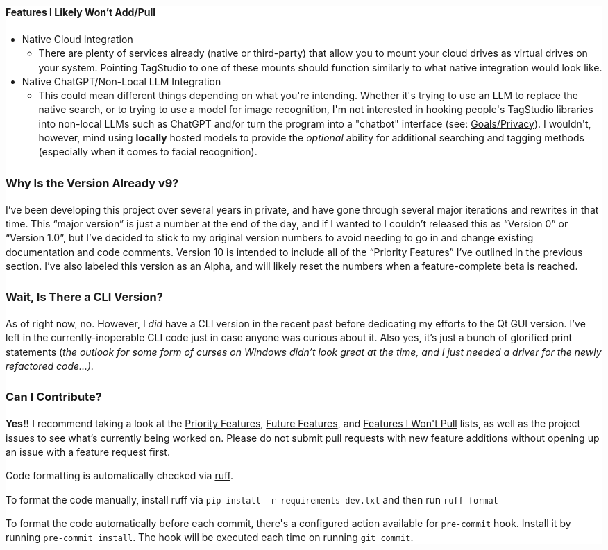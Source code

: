 #### Features I Likely Won’t Add/Pull
- Native Cloud Integration 
  - There are plenty of services already (native or third-party) that allow you to mount your cloud drives as virtual drives on your system. Pointing TagStudio to one of these mounts should function similarly to what native integration would look like.
- Native ChatGPT/Non-Local LLM Integration
  - This could mean different things depending on what you're intending. Whether it's trying to use an LLM to replace the native search, or to trying to use a model for image recognition, I'm not interested in hooking people's TagStudio libraries into non-local LLMs such as ChatGPT and/or turn the program into a "chatbot" interface (see: [Goals/Privacy](#goals)). I wouldn't, however, mind using **locally** hosted models to provide the *optional* ability for additional searching and tagging methods (especially when it comes to facial recognition).

### Why Is the Version Already v9?

I’ve been developing this project over several years in private, and have gone through several major iterations and rewrites in that time. This “major version” is just a number at the end of the day, and if I wanted to I couldn’t released this as “Version 0” or “Version 1.0”, but I’ve decided to stick to my original version numbers to avoid needing to go in and change existing documentation and code comments. Version 10 is intended to include all of the “Priority Features” I’ve outlined in the [previous](#what-features-are-you-planning-on-adding) section. I’ve also labeled this version as an Alpha, and will likely reset the numbers when a feature-complete beta is reached.

### Wait, Is There a CLI Version?

As of right now, no. However, I _did_ have a CLI version in the recent past before dedicating my efforts to the Qt GUI version. I’ve left in the currently-inoperable CLI code just in case anyone was curious about it. Also yes, it’s just a bunch of glorified print statements (_the outlook for some form of curses on Windows didn’t look great at the time, and I just needed a driver for the newly refactored code...)._

### Can I Contribute?

**Yes!!** I recommend taking a look at the [Priority Features](#priority-features), [Future Features](#future-features), and [Features I Won't Pull](#features-i-likely-wont-addpull) lists, as well as the project issues to see what’s currently being worked on. Please do not submit pull requests with new feature additions without opening up an issue with a feature request first.

Code formatting is automatically checked via [ruff](https://docs.astral.sh/ruff/). 

To format the code manually, install ruff via `pip install -r requirements-dev.txt` and then run `ruff format` 

To format the code automatically before each commit, there's a configured action available for `pre-commit` hook. Install it by running `pre-commit install`. The hook will be executed each time on running `git commit`.
